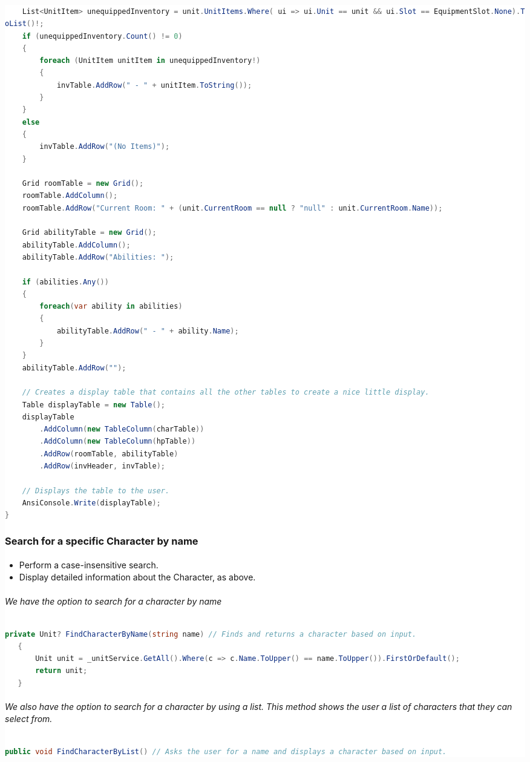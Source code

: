 ```csharp
    List<UnitItem> unequippedInventory = unit.UnitItems.Where( ui => ui.Unit == unit && ui.Slot == EquipmentSlot.None).ToList()!;
    if (unequippedInventory.Count() != 0)
    {
        foreach (UnitItem unitItem in unequippedInventory!)
        {
            invTable.AddRow(" - " + unitItem.ToString());
        }
    }
    else
    {
        invTable.AddRow("(No Items)");
    }

    Grid roomTable = new Grid();
    roomTable.AddColumn();
    roomTable.AddRow("Current Room: " + (unit.CurrentRoom == null ? "null" : unit.CurrentRoom.Name));

    Grid abilityTable = new Grid();
    abilityTable.AddColumn();
    abilityTable.AddRow("Abilities: ");

    if (abilities.Any())
    {
        foreach(var ability in abilities)
        {
            abilityTable.AddRow(" - " + ability.Name);
        }
    }
    abilityTable.AddRow("");

    // Creates a display table that contains all the other tables to create a nice little display.
    Table displayTable = new Table();
    displayTable
        .AddColumn(new TableColumn(charTable))
        .AddColumn(new TableColumn(hpTable))
        .AddRow(roomTable, abilityTable)
        .AddRow(invHeader, invTable);

    // Displays the table to the user.
    AnsiConsole.Write(displayTable);
}
```
### Search for a specific Character by name
- Perform a case-insensitive search.
- Display detailed information about the Character, as above.
###### We have the option to search for a character by name
```csharp
private Unit? FindCharacterByName(string name) // Finds and returns a character based on input.
   {
       Unit unit = _unitService.GetAll().Where(c => c.Name.ToUpper() == name.ToUpper()).FirstOrDefault();
       return unit;
   }
```
###### We also have the option to search for a character by using a list.  This method shows the user a list of characters that they can select from.
```csharp
public void FindCharacterByList() // Asks the user for a name and displays a character based on input.
```